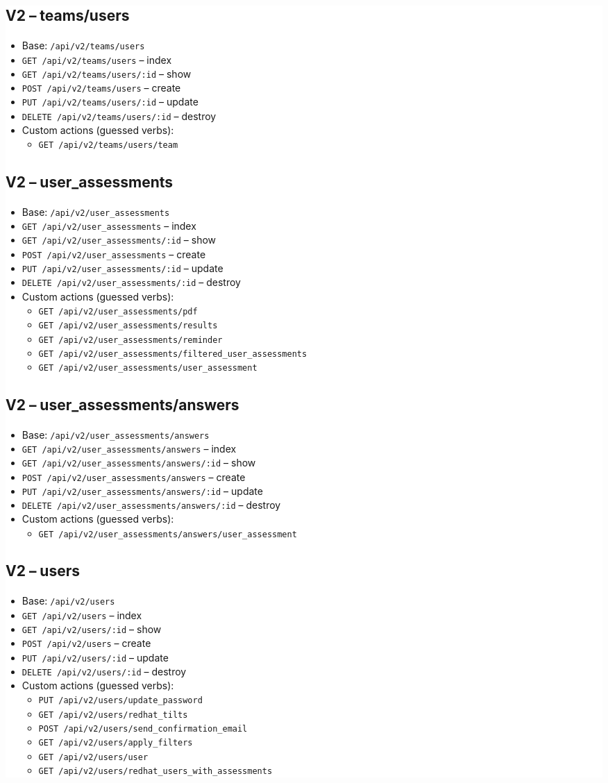 ## V2 – teams/users
- Base: `/api/v2/teams/users`
- `GET /api/v2/teams/users` – index
- `GET /api/v2/teams/users/:id` – show
- `POST /api/v2/teams/users` – create
- `PUT /api/v2/teams/users/:id` – update
- `DELETE /api/v2/teams/users/:id` – destroy
- Custom actions (guessed verbs):
  - `GET /api/v2/teams/users/team`

## V2 – user_assessments
- Base: `/api/v2/user_assessments`
- `GET /api/v2/user_assessments` – index
- `GET /api/v2/user_assessments/:id` – show
- `POST /api/v2/user_assessments` – create
- `PUT /api/v2/user_assessments/:id` – update
- `DELETE /api/v2/user_assessments/:id` – destroy
- Custom actions (guessed verbs):
  - `GET /api/v2/user_assessments/pdf`
  - `GET /api/v2/user_assessments/results`
  - `GET /api/v2/user_assessments/reminder`
  - `GET /api/v2/user_assessments/filtered_user_assessments`
  - `GET /api/v2/user_assessments/user_assessment`

## V2 – user_assessments/answers
- Base: `/api/v2/user_assessments/answers`
- `GET /api/v2/user_assessments/answers` – index
- `GET /api/v2/user_assessments/answers/:id` – show
- `POST /api/v2/user_assessments/answers` – create
- `PUT /api/v2/user_assessments/answers/:id` – update
- `DELETE /api/v2/user_assessments/answers/:id` – destroy
- Custom actions (guessed verbs):
  - `GET /api/v2/user_assessments/answers/user_assessment`

## V2 – users
- Base: `/api/v2/users`
- `GET /api/v2/users` – index
- `GET /api/v2/users/:id` – show
- `POST /api/v2/users` – create
- `PUT /api/v2/users/:id` – update
- `DELETE /api/v2/users/:id` – destroy
- Custom actions (guessed verbs):
  - `PUT /api/v2/users/update_password`
  - `GET /api/v2/users/redhat_tilts`
  - `POST /api/v2/users/send_confirmation_email`
  - `GET /api/v2/users/apply_filters`
  - `GET /api/v2/users/user`
  - `GET /api/v2/users/redhat_users_with_assessments`
